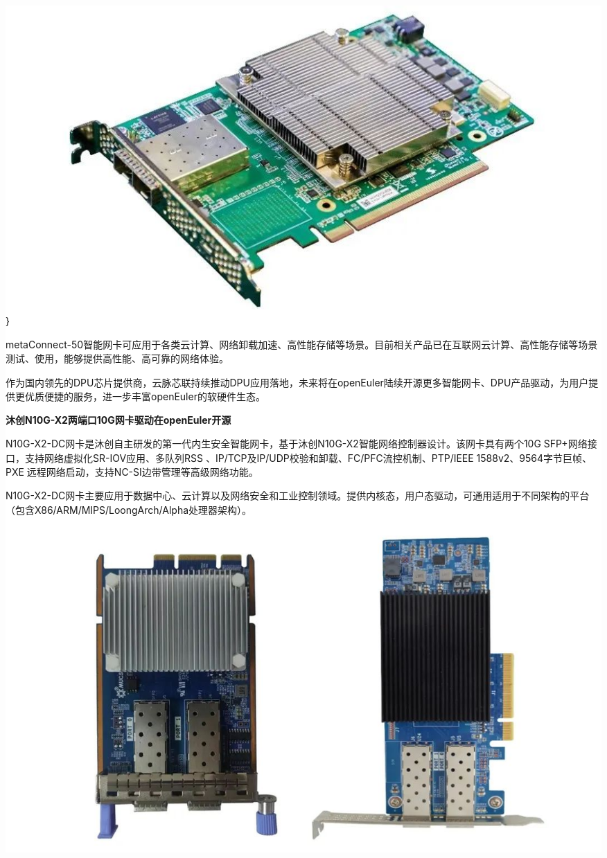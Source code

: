 <img src="./media/image30.jpeg" width="1000">}

metaConnect-50智能网卡可应用于各类云计算、网络卸载加速、高性能存储等场景。目前相关产品已在互联网云计算、高性能存储等场景测试、使用，能够提供高性能、高可靠的网络体验。

作为国内领先的DPU芯片提供商，云脉芯联持续推动DPU应用落地，未来将在openEuler陆续开源更多智能网卡、DPU产品驱动，为用户提供更优质便捷的服务，进一步丰富openEuler的软硬件生态。

**沐创N10G-X2两端口10G网卡驱动在openEuler开源**

N10G-X2-DC网卡是沐创自主研发的第一代内生安全智能网卡，基于沐创N10G-X2智能网络控制器设计。该网卡具有两个10G
SFP+网络接口，支持网络虚拟化SR-IOV应用、多队列RSS
、IP/TCP及IP/UDP校验和卸载、FC/PFC流控机制、PTP/IEEE
1588v2、9564字节巨帧、PXE
远程网络启动，支持NC-SI边带管理等高级网络功能。

N10G-X2-DC网卡主要应用于数据中心、云计算以及网络安全和工业控制领域。提供内核态，用户态驱动，可通用适用于不同架构的平台（包含X86/ARM/MIPS/LoongArch/Alpha处理器架构）。


<img src="./media/image31.jpeg" width="1000">
